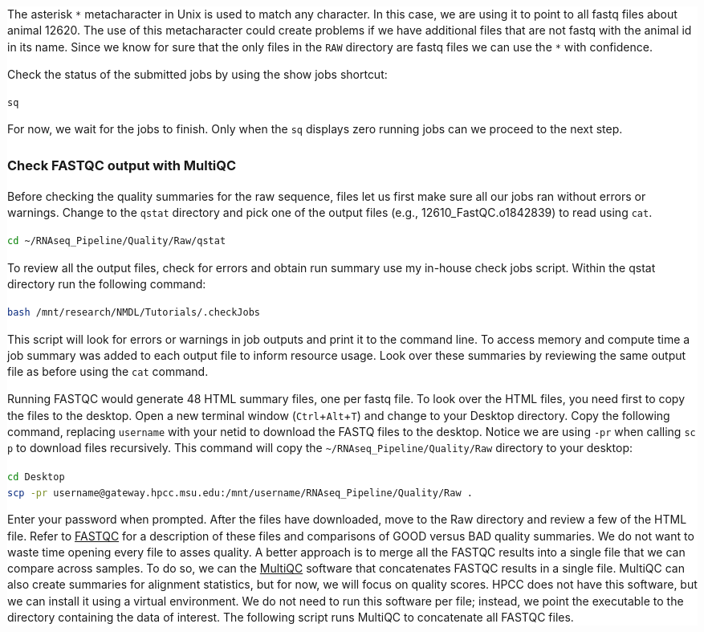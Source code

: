 The asterisk `*` metacharacter in Unix is used to match any character. In this case, we are using it to point to all fastq files about animal 12620. The use of this metacharacter could create problems if we have additional files that are not fastq with the animal id in its name. Since we know for sure that the only files in the `RAW` directory are fastq files we can use the `*` with confidence.

Check the status of the submitted jobs by using the show jobs shortcut:

```bash
sq
```

For now, we wait for the jobs to finish. Only when the `sq` displays zero running jobs can we proceed to the next step.


### Check FASTQC output with MultiQC

Before checking the quality summaries for the raw sequence, files let us first make sure all our jobs ran without errors or warnings. Change to the `qstat` directory and pick one of the output files (e.g., 12610_FastQC.o1842839) to read using `cat`.

```bash
cd ~/RNAseq_Pipeline/Quality/Raw/qstat
```

To review all the output files, check for errors and obtain run summary use my in-house check jobs script. Within the qstat directory run the following command:

```bash
bash /mnt/research/NMDL/Tutorials/.checkJobs
```

This script will look for errors or warnings in job outputs and print it to the command line. To access memory and compute time a job summary was added to each output file to inform resource usage. Look over these summaries by reviewing the same output file as before using the `cat` command.


Running FASTQC would generate 48 HTML summary files, one per fastq file. To look over the HTML files, you need first to copy the files to the desktop. Open a new terminal window (`Ctrl`+`Alt`+`T`) and change to your Desktop directory. Copy the following command, replacing `username` with your netid to download the FASTQ files to the desktop. Notice we are using `-pr` when calling `scp` to download files recursively. This command will copy the `~/RNAseq_Pipeline/Quality/Raw` directory to your desktop:

```bash
cd Desktop
scp -pr username@gateway.hpcc.msu.edu:/mnt/username/RNAseq_Pipeline/Quality/Raw .
```  

Enter your password when prompted. After the files have downloaded, move to the Raw directory and review a few of the HTML file. Refer to [FASTQC](https://www.bioinformatics.babraham.ac.uk/projects/fastqc/) for a description of these files and comparisons of GOOD versus BAD quality summaries. We do not want to waste time opening every file to asses quality. A better approach is to merge all the FASTQC results into a single file that we can compare across samples. To do so, we can the [MultiQC](https://multiqc.info/) software that concatenates FASTQC results in a single file. MultiQC can also create summaries for alignment statistics, but for now, we will focus on quality scores. HPCC does not have this software, but we can install it using a virtual environment. We do not need to run this software per file; instead, we point the executable to the directory containing the data of interest. The following script runs MultiQC to concatenate all FASTQC files.
